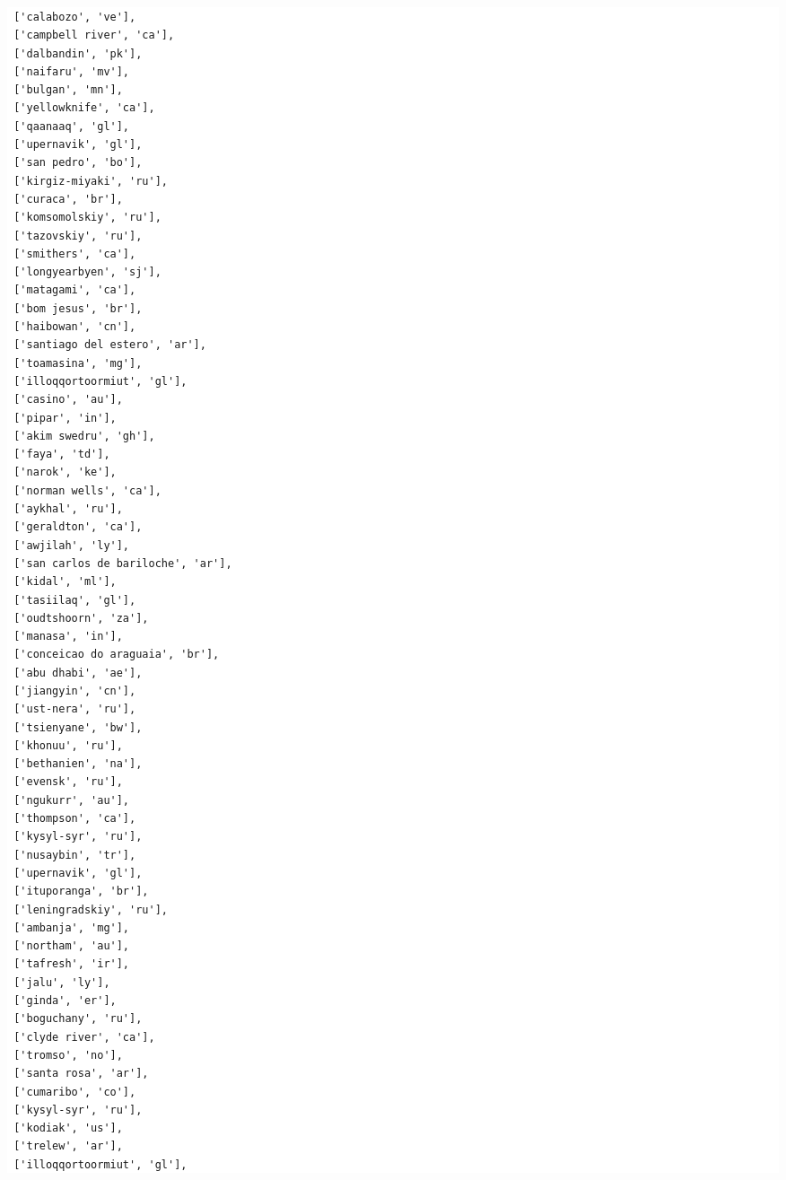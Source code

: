      ['calabozo', 've'],
     ['campbell river', 'ca'],
     ['dalbandin', 'pk'],
     ['naifaru', 'mv'],
     ['bulgan', 'mn'],
     ['yellowknife', 'ca'],
     ['qaanaaq', 'gl'],
     ['upernavik', 'gl'],
     ['san pedro', 'bo'],
     ['kirgiz-miyaki', 'ru'],
     ['curaca', 'br'],
     ['komsomolskiy', 'ru'],
     ['tazovskiy', 'ru'],
     ['smithers', 'ca'],
     ['longyearbyen', 'sj'],
     ['matagami', 'ca'],
     ['bom jesus', 'br'],
     ['haibowan', 'cn'],
     ['santiago del estero', 'ar'],
     ['toamasina', 'mg'],
     ['illoqqortoormiut', 'gl'],
     ['casino', 'au'],
     ['pipar', 'in'],
     ['akim swedru', 'gh'],
     ['faya', 'td'],
     ['narok', 'ke'],
     ['norman wells', 'ca'],
     ['aykhal', 'ru'],
     ['geraldton', 'ca'],
     ['awjilah', 'ly'],
     ['san carlos de bariloche', 'ar'],
     ['kidal', 'ml'],
     ['tasiilaq', 'gl'],
     ['oudtshoorn', 'za'],
     ['manasa', 'in'],
     ['conceicao do araguaia', 'br'],
     ['abu dhabi', 'ae'],
     ['jiangyin', 'cn'],
     ['ust-nera', 'ru'],
     ['tsienyane', 'bw'],
     ['khonuu', 'ru'],
     ['bethanien', 'na'],
     ['evensk', 'ru'],
     ['ngukurr', 'au'],
     ['thompson', 'ca'],
     ['kysyl-syr', 'ru'],
     ['nusaybin', 'tr'],
     ['upernavik', 'gl'],
     ['ituporanga', 'br'],
     ['leningradskiy', 'ru'],
     ['ambanja', 'mg'],
     ['northam', 'au'],
     ['tafresh', 'ir'],
     ['jalu', 'ly'],
     ['ginda', 'er'],
     ['boguchany', 'ru'],
     ['clyde river', 'ca'],
     ['tromso', 'no'],
     ['santa rosa', 'ar'],
     ['cumaribo', 'co'],
     ['kysyl-syr', 'ru'],
     ['kodiak', 'us'],
     ['trelew', 'ar'],
     ['illoqqortoormiut', 'gl'],
